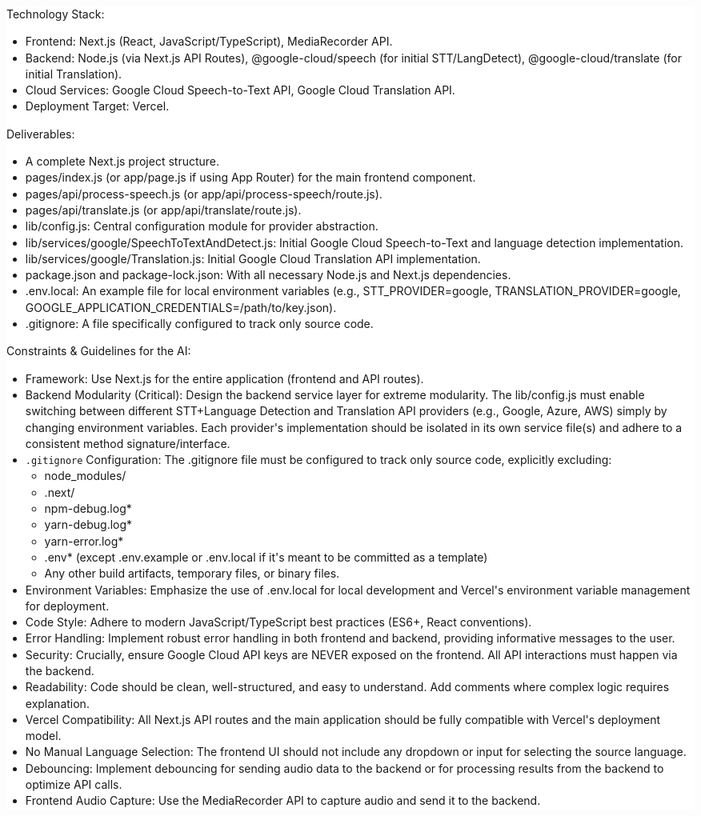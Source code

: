   Technology Stack:
   * Frontend: Next.js (React, JavaScript/TypeScript), MediaRecorder API.
   * Backend: Node.js (via Next.js API Routes), @google-cloud/speech (for initial STT/LangDetect),
     @google-cloud/translate (for initial Translation).
   * Cloud Services: Google Cloud Speech-to-Text API, Google Cloud Translation API.
   * Deployment Target: Vercel.

  Deliverables:

   * A complete Next.js project structure.
   * pages/index.js (or app/page.js if using App Router) for the main frontend component.
   * pages/api/process-speech.js (or app/api/process-speech/route.js).
   * pages/api/translate.js (or app/api/translate/route.js).
   * lib/config.js: Central configuration module for provider abstraction.
   * lib/services/google/SpeechToTextAndDetect.js: Initial Google Cloud Speech-to-Text and language
     detection implementation.
   * lib/services/google/Translation.js: Initial Google Cloud Translation API implementation.
   * package.json and package-lock.json: With all necessary Node.js and Next.js dependencies.
   * .env.local: An example file for local environment variables (e.g., STT_PROVIDER=google,
     TRANSLATION_PROVIDER=google, GOOGLE_APPLICATION_CREDENTIALS=/path/to/key.json).
   * .gitignore: A file specifically configured to track only source code.

  Constraints & Guidelines for the AI:

   * Framework: Use Next.js for the entire application (frontend and API routes).
   * Backend Modularity (Critical): Design the backend service layer for extreme modularity. The
     lib/config.js must enable switching between different STT+Language Detection and Translation API
     providers (e.g., Google, Azure, AWS) simply by changing environment variables. Each provider's
     implementation should be isolated in its own service file(s) and adhere to a consistent method
     signature/interface.
   * `.gitignore` Configuration: The .gitignore file must be configured to track only source code,
     explicitly excluding:
       * node_modules/
       * .next/
       * npm-debug.log*
       * yarn-debug.log*
       * yarn-error.log*
       * .env* (except .env.example or .env.local if it's meant to be committed as a template)
       * Any other build artifacts, temporary files, or binary files.
   * Environment Variables: Emphasize the use of .env.local for local development and Vercel's
     environment variable management for deployment.
   * Code Style: Adhere to modern JavaScript/TypeScript best practices (ES6+, React conventions).
   * Error Handling: Implement robust error handling in both frontend and backend, providing
     informative messages to the user.
   * Security: Crucially, ensure Google Cloud API keys are NEVER exposed on the frontend. All API
     interactions must happen via the backend.
   * Readability: Code should be clean, well-structured, and easy to understand. Add comments where
     complex logic requires explanation.
   * Vercel Compatibility: All Next.js API routes and the main application should be fully compatible
     with Vercel's deployment model.
   * No Manual Language Selection: The frontend UI should not include any dropdown or input for
     selecting the source language.
   * Debouncing: Implement debouncing for sending audio data to the backend or for processing results
     from the backend to optimize API calls.
   * Frontend Audio Capture: Use the MediaRecorder API to capture audio and send it to the backend.
